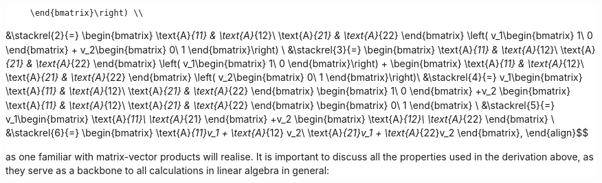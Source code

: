          \end{bmatrix}\right) \\
&\stackrel{2}{=} \begin{bmatrix}
           \text{A}_{11} & \text{A}_{12}\\
           \text{A}_{21} & \text{A}_{22}
         \end{bmatrix} \left( v_1\begin{bmatrix}
           1\\
           0 
         \end{bmatrix} + v_2\begin{bmatrix}
           0\\
           1 
         \end{bmatrix}\right) \\
        &\stackrel{3}{=} \begin{bmatrix}
           \text{A}_{11} & \text{A}_{12}\\
           \text{A}_{21} & \text{A}_{22}
         \end{bmatrix} \left( v_1\begin{bmatrix}
           1\\
           0 
         \end{bmatrix}\right) + \begin{bmatrix}
           \text{A}_{11} & \text{A}_{12}\\
           \text{A}_{21} & \text{A}_{22}
         \end{bmatrix} \left( v_2\begin{bmatrix}
           0\\
           1 
         \end{bmatrix}\right)\\
        &\stackrel{4}{=} v_1\begin{bmatrix}
           \text{A}_{11} & \text{A}_{12}\\
           \text{A}_{21} & \text{A}_{22}
         \end{bmatrix}  \begin{bmatrix}
           1\\
           0 
         \end{bmatrix} +v_2 \begin{bmatrix}
           \text{A}_{11} & \text{A}_{12}\\
           \text{A}_{21} & \text{A}_{22}
         \end{bmatrix}  \begin{bmatrix}
           0\\
           1 
         \end{bmatrix} \\
        &\stackrel{5}{=} v_1\begin{bmatrix}
           \text{A}_{11}\\
           \text{A}_{21}
         \end{bmatrix} +v_2 \begin{bmatrix}
            \text{A}_{12}\\
            \text{A}_{22}
         \end{bmatrix} \\
        &\stackrel{6}{=} \begin{bmatrix}
            \text{A}_{11}v_1 + \text{A}_{12} v_2\\
          \text{A}_{21}v_1  +  \text{A}_{22}v_2
        \end{bmatrix},
\end{align}$$

as one familiar with matrix-vector products will realise. It is important to discuss all the properties used in the 
derivation above, as they serve as a backbone to all calculations in linear algebra in general:
